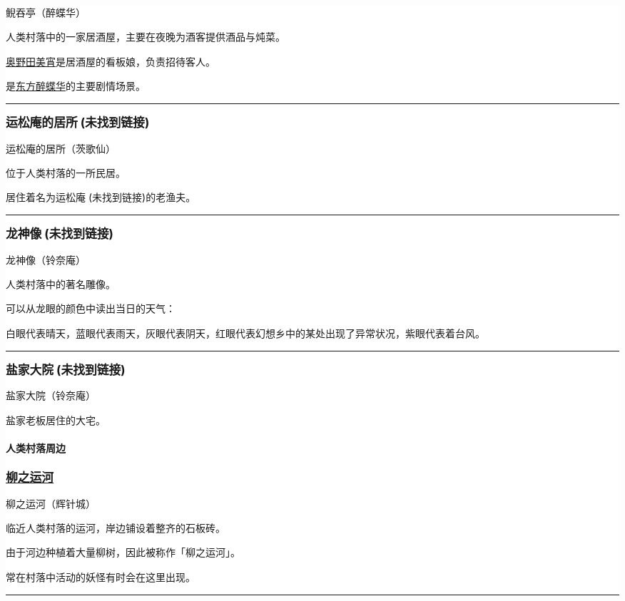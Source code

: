 
[](./文件-鲵吞亭（醉蝶华1话）.png.md)  [](./文件-鲵吞亭（醉蝶华1话）.png.md)鲵吞亭（醉蝶华）

  
人类村落中的一家居酒屋，主要在夜晚为酒客提供酒品与炖菜。  

[奥野田美宵](./奥野田美宵.md)是居酒屋的看板娘，负责招待客人。  

是[东方醉蝶华](./东方醉蝶华.md)的主要剧情场景。
  

___

  
<big> **运松庵的居所 (未找到链接)** </big>
  

[](./文件-运松庵（茨歌仙11话12）.jpg.md)  [](./文件-运松庵（茨歌仙11话12）.jpg.md)运松庵的居所（茨歌仙）

  
位于人类村落的一所民居。  

居住着名为运松庵 (未找到链接)的老渔夫。
  

___

  
<big> **龙神像 (未找到链接)** </big>
  

[](./文件-龙神像（铃奈庵44话）.jpg.md)  [](./文件-龙神像（铃奈庵44话）.jpg.md)龙神像（铃奈庵）

  
人类村落中的著名雕像。  

可以从龙眼的颜色中读出当日的天气：  

白眼代表晴天，蓝眼代表雨天，灰眼代表阴天，红眼代表幻想乡中的某处出现了异常状况，紫眼代表着台风。
  

___

  
<big> **盐家大院 (未找到链接)** </big>
  

[](./文件-盐家大院（铃奈庵37话）.jpg.md)  [](./文件-盐家大院（铃奈庵37话）.jpg.md)盐家大院（铃奈庵）

  
盐家老板居住的大宅。
  

#### 人类村落周边
  
<big> **[柳之运河](./柳之运河.md)** </big>
  

[](./文件-柳之运河（辉针城二面场景）.jpg.md)  [](./文件-柳之运河（辉针城二面场景）.jpg.md)柳之运河（辉针城）

  
临近人类村落的运河，岸边铺设着整齐的石板砖。  

由于河边种植着大量柳树，因此被称作「柳之运河」。  

常在村落中活动的妖怪有时会在这里出现。
  

___
